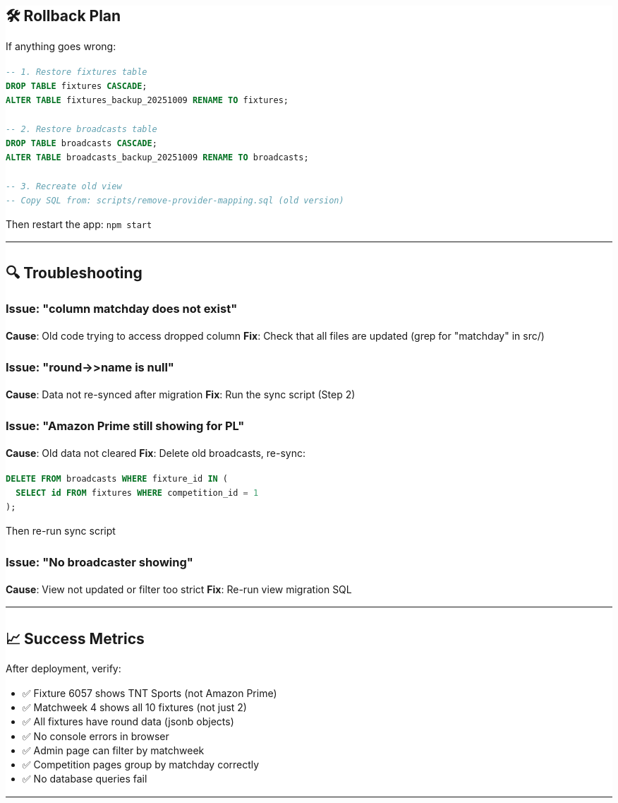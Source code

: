 
## 🛠️ Rollback Plan

If anything goes wrong:

```sql
-- 1. Restore fixtures table
DROP TABLE fixtures CASCADE;
ALTER TABLE fixtures_backup_20251009 RENAME TO fixtures;

-- 2. Restore broadcasts table
DROP TABLE broadcasts CASCADE;
ALTER TABLE broadcasts_backup_20251009 RENAME TO broadcasts;

-- 3. Recreate old view
-- Copy SQL from: scripts/remove-provider-mapping.sql (old version)
```

Then restart the app: `npm start`

---

## 🔍 Troubleshooting

### Issue: "column matchday does not exist"
**Cause**: Old code trying to access dropped column
**Fix**: Check that all files are updated (grep for "matchday" in src/)

### Issue: "round->>name is null"
**Cause**: Data not re-synced after migration
**Fix**: Run the sync script (Step 2)

### Issue: "Amazon Prime still showing for PL"
**Cause**: Old data not cleared
**Fix**: Delete old broadcasts, re-sync:
```sql
DELETE FROM broadcasts WHERE fixture_id IN (
  SELECT id FROM fixtures WHERE competition_id = 1
);
```
Then re-run sync script

### Issue: "No broadcaster showing"
**Cause**: View not updated or filter too strict
**Fix**: Re-run view migration SQL

---

## 📈 Success Metrics

After deployment, verify:
- ✅ Fixture 6057 shows TNT Sports (not Amazon Prime)
- ✅ Matchweek 4 shows all 10 fixtures (not just 2)
- ✅ All fixtures have round data (jsonb objects)
- ✅ No console errors in browser
- ✅ Admin page can filter by matchweek
- ✅ Competition pages group by matchday correctly
- ✅ No database queries fail

---